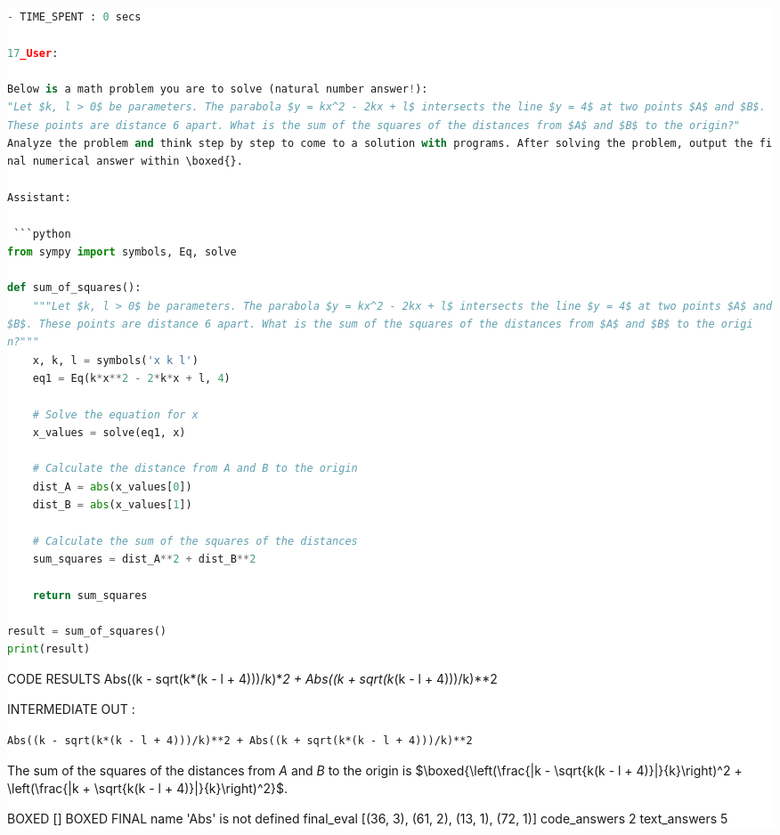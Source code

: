 ```python
- TIME_SPENT : 0 secs

17_User:

Below is a math problem you are to solve (natural number answer!):
"Let $k, l > 0$ be parameters. The parabola $y = kx^2 - 2kx + l$ intersects the line $y = 4$ at two points $A$ and $B$. These points are distance 6 apart. What is the sum of the squares of the distances from $A$ and $B$ to the origin?"
Analyze the problem and think step by step to come to a solution with programs. After solving the problem, output the final numerical answer within \boxed{}.

Assistant:

 ```python
from sympy import symbols, Eq, solve

def sum_of_squares():
    """Let $k, l > 0$ be parameters. The parabola $y = kx^2 - 2kx + l$ intersects the line $y = 4$ at two points $A$ and $B$. These points are distance 6 apart. What is the sum of the squares of the distances from $A$ and $B$ to the origin?"""
    x, k, l = symbols('x k l')
    eq1 = Eq(k*x**2 - 2*k*x + l, 4)

    # Solve the equation for x
    x_values = solve(eq1, x)

    # Calculate the distance from A and B to the origin
    dist_A = abs(x_values[0])
    dist_B = abs(x_values[1])

    # Calculate the sum of the squares of the distances
    sum_squares = dist_A**2 + dist_B**2

    return sum_squares

result = sum_of_squares()
print(result)
```

CODE RESULTS Abs((k - sqrt(k*(k - l + 4)))/k)**2 + Abs((k + sqrt(k*(k - l + 4)))/k)**2

INTERMEDIATE OUT :
```output
Abs((k - sqrt(k*(k - l + 4)))/k)**2 + Abs((k + sqrt(k*(k - l + 4)))/k)**2
```
The sum of the squares of the distances from $A$ and $B$ to the origin is $\boxed{\left(\frac{|k - \sqrt{k(k - l + 4)}|}{k}\right)^2 + \left(\frac{|k + \sqrt{k(k - l + 4)}|}{k}\right)^2}$.

BOXED []
BOXED FINAL 
name 'Abs' is not defined final_eval
[(36, 3), (61, 2), (13, 1), (72, 1)]
code_answers 2 text_answers 5
